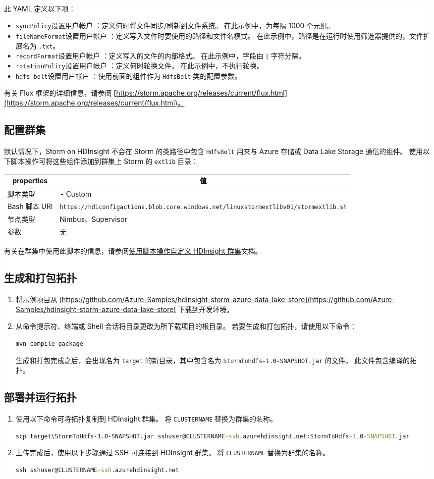 此 YAML 定义以下项：

* `syncPolicy`设置用户帐户 ：定义何时将文件同步/刷新到文件系统。 在此示例中，为每隔 1000 个元组。
* `fileNameFormat`设置用户帐户 ：定义写入文件时要使用的路径和文件名模式。 在此示例中，路径是在运行时使用筛选器提供的，文件扩展名为 `.txt`。
* `recordFormat`设置用户帐户 ：定义写入的文件的内部格式。 在此示例中，字段由 `|` 字符分隔。
* `rotationPolicy`设置用户帐户 ：定义何时轮换文件。 在此示例中，不执行轮换。
* `hdfs-bolt`设置用户帐户 ：使用前面的组件作为 `HdfsBolt` 类的配置参数。

有关 Flux 框架的详细信息，请参阅 [https://storm.apache.org/releases/current/flux.html](https://storm.apache.org/releases/current/flux.html)。

## <a name="configure-the-cluster"></a>配置群集

默认情况下，Storm on HDInsight 不会在 Storm 的类路径中包含 `HdfsBolt` 用来与 Azure 存储或 Data Lake Storage 通信的组件。 使用以下脚本操作可将这些组件添加到群集上 Storm 的 `extlib` 目录：

| properties | 值 |
|---|---|
|脚本类型 |- Custom|
|Bash 脚本 URI |`https://hdiconfigactions.blob.core.windows.net/linuxstormextlibv01/stormextlib.sh`|
|节点类型 |Nimbus、Supervisor|
|参数 |无|

有关在群集中使用此脚本的信息，请参阅[使用脚本操作自定义 HDInsight 群集](./../hdinsight-hadoop-customize-cluster-linux.md)文档。

## <a name="build-and-package-the-topology"></a>生成和打包拓扑

1. 将示例项目从 [https://github.com/Azure-Samples/hdinsight-storm-azure-data-lake-store](https://github.com/Azure-Samples/hdinsight-storm-azure-data-lake-store) 下载到开发环境。

2. 从命令提示符、终端或 Shell 会话将目录更改为所下载项目的根目录。 若要生成和打包拓扑，请使用以下命令：

    ```cmd
    mvn compile package
    ```

    生成和打包完成之后，会出现名为 `target` 的新目录，其中包含名为 `StormToHdfs-1.0-SNAPSHOT.jar` 的文件。 此文件包含编译的拓扑。

## <a name="deploy-and-run-the-topology"></a>部署并运行拓扑

1. 使用以下命令可将拓扑复制到 HDInsight 群集。 将 `CLUSTERNAME` 替换为群集的名称。

    ```cmd
    scp target\StormToHdfs-1.0-SNAPSHOT.jar sshuser@CLUSTERNAME-ssh.azurehdinsight.net:StormToHdfs-1.0-SNAPSHOT.jar
    ```

1. 上传完成后，使用以下步骤通过 SSH 可连接到 HDInsight 群集。 将 `CLUSTERNAME` 替换为群集的名称。

    ```cmd
    ssh sshuser@CLUSTERNAME-ssh.azurehdinsight.net
    ```
